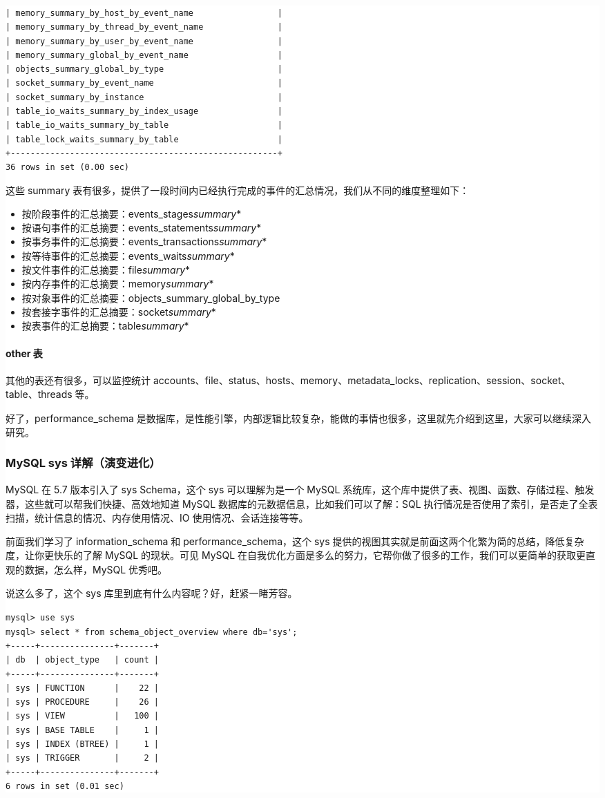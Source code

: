 ```
| memory_summary_by_host_by_event_name                 |
| memory_summary_by_thread_by_event_name               |
| memory_summary_by_user_by_event_name                 |
| memory_summary_global_by_event_name                  |
| objects_summary_global_by_type                       |
| socket_summary_by_event_name                         |
| socket_summary_by_instance                           |
| table_io_waits_summary_by_index_usage                |
| table_io_waits_summary_by_table                      |
| table_lock_waits_summary_by_table                    |
+------------------------------------------------------+
36 rows in set (0.00 sec)
```

这些 summary 表有很多，提供了一段时间内已经执行完成的事件的汇总情况，我们从不同的维度整理如下：

+   按阶段事件的汇总摘要：events\_stages*summary*\*
+   按语句事件的汇总摘要：events\_statements*summary*\*
+   按事务事件的汇总摘要：events\_transactions*summary*\*
+   按等待事件的汇总摘要：events\_waits*summary*\*
+   按文件事件的汇总摘要：file*summary*\*
+   按内存事件的汇总摘要：memory*summary*\*
+   按对象事件的汇总摘要：objects\_summary\_global\_by\_type
+   按套接字事件的汇总摘要：socket*summary*\*
+   按表事件的汇总摘要：table*summary*\*

#### other 表

其他的表还有很多，可以监控统计 accounts、file、status、hosts、memory、metadata\_locks、replication、session、socket、table、threads 等。

好了，performance\_schema 是数据库，是性能引擎，内部逻辑比较复杂，能做的事情也很多，这里就先介绍到这里，大家可以继续深入研究。

### MySQL sys 详解（演变进化）

MySQL 在 5.7 版本引入了 sys Schema，这个 sys 可以理解为是一个 MySQL 系统库，这个库中提供了表、视图、函数、存储过程、触发器，这些就可以帮我们快捷、高效地知道 MySQL 数据库的元数据信息，比如我们可以了解：SQL 执行情况是否使用了索引，是否走了全表扫描，统计信息的情况、内存使用情况、IO 使用情况、会话连接等等。

前面我们学习了 information\_schema 和 performance\_schema，这个 sys 提供的视图其实就是前面这两个化繁为简的总结，降低复杂度，让你更快乐的了解 MySQL 的现状。可见 MySQL 在自我优化方面是多么的努力，它帮你做了很多的工作，我们可以更简单的获取更直观的数据，怎么样，MySQL 优秀吧。

说这么多了，这个 sys 库里到底有什么内容呢？好，赶紧一睹芳容。

```
mysql> use sys
mysql> select * from schema_object_overview where db='sys';
+-----+---------------+-------+
| db  | object_type   | count |
+-----+---------------+-------+
| sys | FUNCTION      |    22 |
| sys | PROCEDURE     |    26 |
| sys | VIEW          |   100 |
| sys | BASE TABLE    |     1 |
| sys | INDEX (BTREE) |     1 |
| sys | TRIGGER       |     2 |
+-----+---------------+-------+
6 rows in set (0.01 sec)
```
